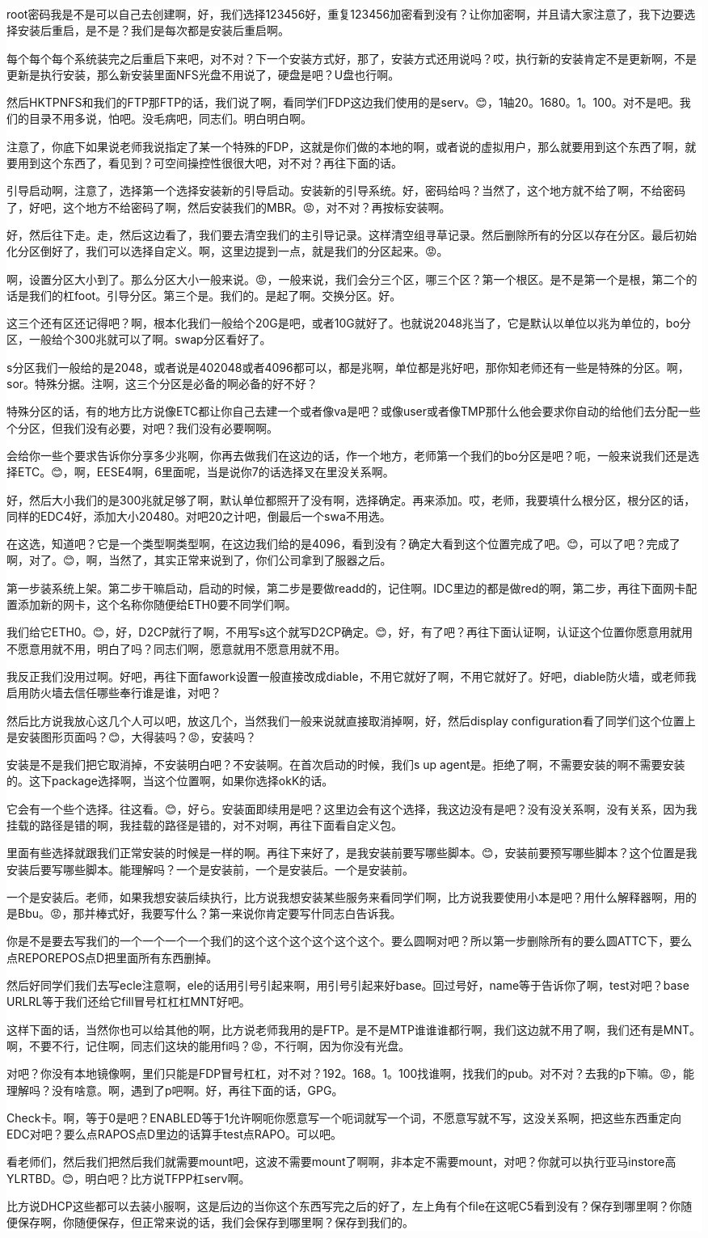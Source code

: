 root密码我是不是可以自己去创建啊，好，我们选择123456好，重复123456加密看到没有？让你加密啊，并且请大家注意了，我下边要选择安装后重启，是不是？我们是每次都是安装后重启啊。

每个每个每个系统装完之后重启下来吧，对不对？下一个安装方式好，那了，安装方式还用说吗？哎，执行新的安装肯定不是更新啊，不是更新是执行安装，那么新安装里面NFS光盘不用说了，硬盘是吧？U盘也行啊。

然后HKTPNFS和我们的FTP那FTP的话，我们说了啊，看同学们FDP这边我们使用的是serv。😊，1轴20。1680。1。100。对不是吧。我们的目录不用多说，怕吧。没毛病吧，同志们。明白明白啊。

注意了，你底下如果说老师我说指定了某一个特殊的FDP，这就是你们做的本地的啊，或者说的虚拟用户，那么就要用到这个东西了啊，就要用到这个东西了，看见到？可空间操控性很很大吧，对不对？再往下面的话。

引导启动啊，注意了，选择第一个选择安装新的引导启动。安装新的引导系统。好，密码给吗？当然了，这个地方就不给了啊，不给密码了，好吧，这个地方不给密码了啊，然后安装我们的MBR。😡，对不对？再按标安装啊。

好，然后往下走。走，然后这边看了，我们要去清空我们的主引导记录。这样清空组寻草记录。然后删除所有的分区以存在分区。最后初始化分区倒好了，我们可以选择自定义。啊，这里边提到一点，就是我们的分区起来。😡。

啊，设置分区大小到了。那么分区大小一般来说。😡，一般来说，我们会分三个区，哪三个区？第一个根区。是不是第一个是根，第二个的话是我们的杠foot。引导分区。第三个是。我们的。是起了啊。交换分区。好。

这三个还有区还记得吧？啊，根本化我们一般给个20G是吧，或者10G就好了。也就说2048兆当了，它是默认以单位以兆为单位的，bo分区，一般给个300兆就可以了啊。swap分区看好了。

s分区我们一般给的是2048，或者说是402048或者4096都可以，都是兆啊，单位都是兆好吧，那你知老师还有一些是特殊的分区。啊，sor。特殊分据。注啊，这三个分区是必备的啊必备的好不好？

特殊分区的话，有的地方比方说像ETC都让你自己去建一个或者像va是吧？或像user或者像TMP那什么他会要求你自动的给他们去分配一些个分区，但我们没有必要，对吧？我们没有必要啊啊。

会给你一些个要求告诉你分享多少兆啊，你再去做我们在这边的话，作一个地方，老师第一个我们的bo分区是吧？呃，一般来说我们还是选择ETC。😊，啊，EESE4啊，6里面呢，当是说你7的话选择叉在里没关系啊。

好，然后大小我们的是300兆就足够了啊，默认单位都照开了没有啊，选择确定。再来添加。哎，老师，我要填什么根分区，根分区的话，同样的EDC4好，添加大小20480。对吧20之计吧，倒最后一个swa不用选。

在这选，知道吧？它是一个类型啊类型啊，在这边我们给的是4096，看到没有？确定大看到这个位置完成了吧。😊，可以了吧？完成了啊，对了。😊，啊，当然了，其实正常来说到了，你们公司拿到了服器之后。

第一步装系统上架。第二步干嘛启动，启动的时候，第二步是要做readd的，记住啊。IDC里边的都是做red的啊，第二步，再往下面网卡配置添加新的网卡，这个名称你随便给ETH0要不同学们啊。

我们给它ETH0。😊，好，D2CP就行了啊，不用写s这个就写D2CP确定。😊，好，有了吧？再往下面认证啊，认证这个位置你愿意用就用不愿意用就不用，明白了吗？同志们啊，愿意就用不愿意用就不用。

我反正我们没用过啊。好吧，再往下面fawork设置一般直接改成diable，不用它就好了啊，不用它就好了。好吧，diable防火墙，或老师我启用防火墙去信任哪些奉行谁是谁，对吧？

然后比方说我放心这几个人可以吧，放这几个，当然我们一般来说就直接取消掉啊，好，然后display configuration看了同学们这个位置上是安装图形页面吗？😊，大得装吗？😡，安装吗？

安装是不是我们把它取消掉，不安装明白吧？不安装啊。在首次启动的时候，我们s up agent是。拒绝了啊，不需要安装的啊不需要安装的。这下package选择啊，当这个位置啊，如果你选择okK的话。

它会有一个些个选择。往这看。😊，好ら。安装面即续用是吧？这里边会有这个选择，我这边没有是吧？没有没关系啊，没有关系，因为我挂载的路径是错的啊，我挂载的路径是错的，对不对啊，再往下面看自定义包。

里面有些选择就跟我们正常安装的时候是一样的啊。再往下来好了，是我安装前要写哪些脚本。😊，安装前要预写哪些脚本？这个位置是我安装后要写哪些脚本。能理解吗？一个是安装前，一个是安装后。一个是安装前。

一个是安装后。老师，如果我想安装后续执行，比方说我想安装某些服务来看同学们啊，比方说我要使用小本是吧？用什么解释器啊，用的是Bbu。😡，那并棒式好，我要写什么？第一来说你肯定要写什同志白告诉我。

你是不是要去写我们的一个一个一个一个我们的这个这个这个这个这个这个。要么圆啊对吧？所以第一步删除所有的要么圆ATTC下，要么点REPOREPOS点D把里面所有东西删掉。

然后好同学们我们去写ecle注意啊，ele的话用引号引起来啊，用引号引起来好base。回过号好，name等于告诉你了啊，test对吧？base URLRL等于我们还给它fill冒号杠杠杠MNT好吧。

这样下面的话，当然你也可以给其他的啊，比方说老师我用的是FTP。是不是MTP谁谁谁都行啊，我们这边就不用了啊，我们还有是MNT。啊，不要不行，记住啊，同志们这块的能用fi吗？😡，不行啊，因为你没有光盘。

对吧？你没有本地镜像啊，里们只能是FDP冒号杠杠，对不对？192。168。1。100找谁啊，找我们的pub。对不对？去我的p下嘛。😡，能理解吗？没有啥意。啊，遇到了p吧啊。好，再往下面的话，GPG。

Check卡。啊，等于0是吧？ENABLED等于1允许啊呃你愿意写一个呃词就写一个词，不愿意写就不写，这没关系啊，把这些东西重定向EDC对吧？要么点RAPOS点D里边的话算手test点RAPO。可以吧。

看老师们，然后我们把然后我们就需要mount吧，这波不需要mount了啊啊，非本定不需要mount，对吧？你就可以执行亚马instore高YLRTBD。😊，明白吧？比方说TFPP杠serv啊。

比方说DHCP这些都可以去装小服啊，这是后边的当你这个东西写完之后的好了，左上角有个file在这呢C5看到没有？保存到哪里啊？你随便保存啊，你随便保存，但正常来说的话，我们会保存到哪里啊？保存到我们的。
